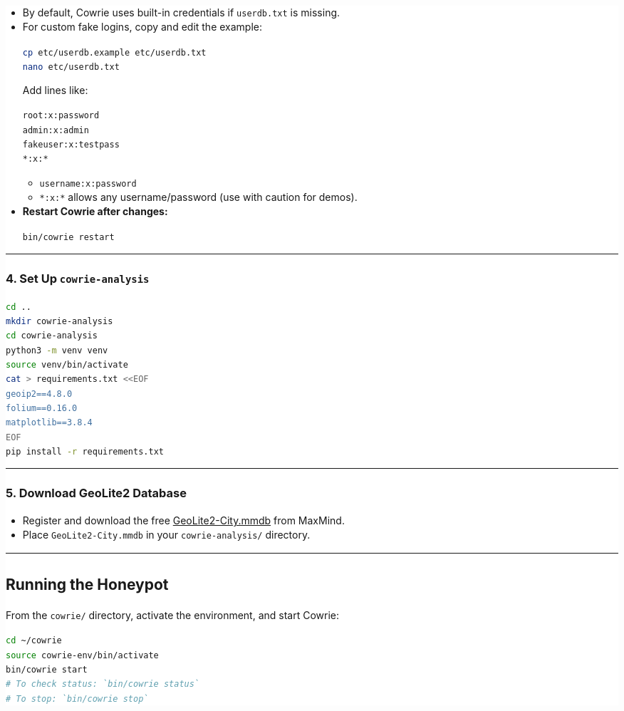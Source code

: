 - By default, Cowrie uses built-in credentials if `userdb.txt` is missing.
- For custom fake logins, copy and edit the example:
  ```bash
  cp etc/userdb.example etc/userdb.txt
  nano etc/userdb.txt
  ```
  Add lines like:
  ```
  root:x:password
  admin:x:admin
  fakeuser:x:testpass
  *:x:*
  ```
  - `username:x:password`
  - `*:x:*` allows any username/password (use with caution for demos).
- **Restart Cowrie after changes:**
  ```bash
  bin/cowrie restart
  ```

---

### 4. Set Up `cowrie-analysis`

```bash
cd ..
mkdir cowrie-analysis
cd cowrie-analysis
python3 -m venv venv
source venv/bin/activate
cat > requirements.txt <<EOF
geoip2==4.8.0
folium==0.16.0
matplotlib==3.8.4
EOF
pip install -r requirements.txt
```

---

### 5. Download GeoLite2 Database

- Register and download the free [GeoLite2-City.mmdb](https://dev.maxmind.com/geoip/geolite2-free-geolocation-data) from MaxMind.
- Place `GeoLite2-City.mmdb` in your `cowrie-analysis/` directory.

---

## Running the Honeypot

From the `cowrie/` directory, activate the environment, and start Cowrie:

```bash
cd ~/cowrie
source cowrie-env/bin/activate
bin/cowrie start
# To check status: `bin/cowrie status`
# To stop: `bin/cowrie stop`
```
